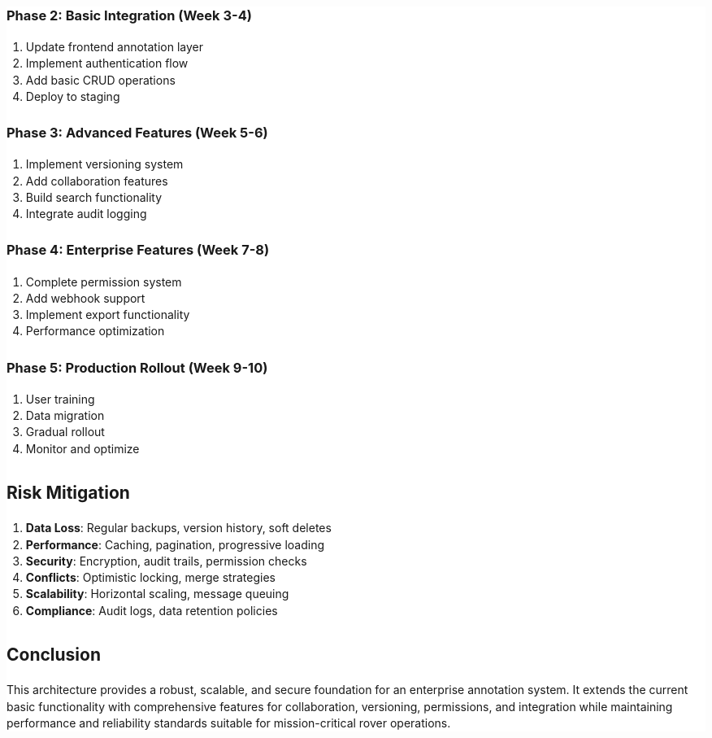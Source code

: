 ### Phase 2: Basic Integration (Week 3-4)
1. Update frontend annotation layer
2. Implement authentication flow
3. Add basic CRUD operations
4. Deploy to staging

### Phase 3: Advanced Features (Week 5-6)
1. Implement versioning system
2. Add collaboration features
3. Build search functionality
4. Integrate audit logging

### Phase 4: Enterprise Features (Week 7-8)
1. Complete permission system
2. Add webhook support
3. Implement export functionality
4. Performance optimization

### Phase 5: Production Rollout (Week 9-10)
1. User training
2. Data migration
3. Gradual rollout
4. Monitor and optimize

## Risk Mitigation

1. **Data Loss**: Regular backups, version history, soft deletes
2. **Performance**: Caching, pagination, progressive loading
3. **Security**: Encryption, audit trails, permission checks
4. **Conflicts**: Optimistic locking, merge strategies
5. **Scalability**: Horizontal scaling, message queuing
6. **Compliance**: Audit logs, data retention policies

## Conclusion

This architecture provides a robust, scalable, and secure foundation for an enterprise annotation system. It extends the current basic functionality with comprehensive features for collaboration, versioning, permissions, and integration while maintaining performance and reliability standards suitable for mission-critical rover operations.